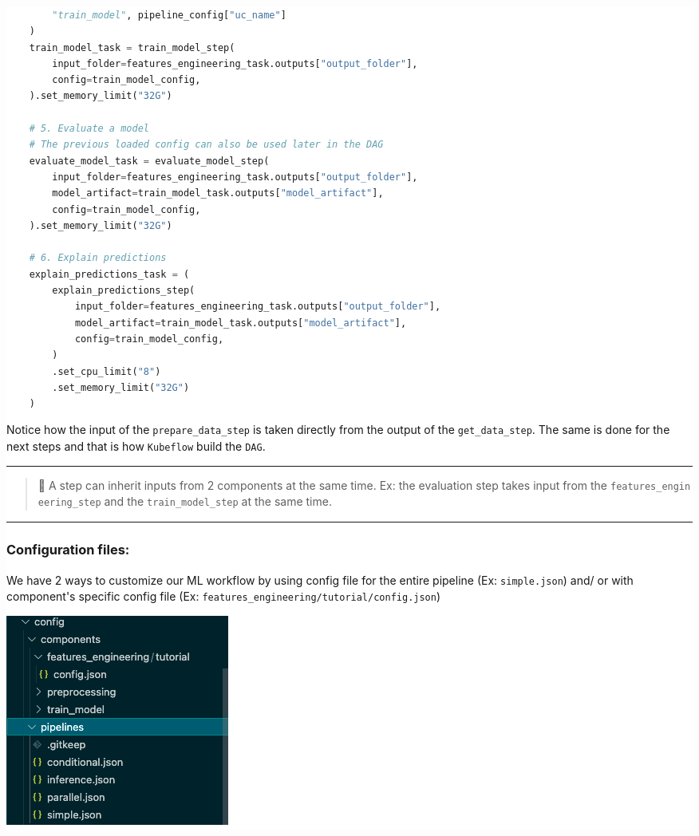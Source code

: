 ````python
        "train_model", pipeline_config["uc_name"]
    )
    train_model_task = train_model_step(
        input_folder=features_engineering_task.outputs["output_folder"],
        config=train_model_config,
    ).set_memory_limit("32G")

    # 5. Evaluate a model
    # The previous loaded config can also be used later in the DAG
    evaluate_model_task = evaluate_model_step(
        input_folder=features_engineering_task.outputs["output_folder"],
        model_artifact=train_model_task.outputs["model_artifact"],
        config=train_model_config,
    ).set_memory_limit("32G")

    # 6. Explain predictions
    explain_predictions_task = (
        explain_predictions_step(
            input_folder=features_engineering_task.outputs["output_folder"],
            model_artifact=train_model_task.outputs["model_artifact"],
            config=train_model_config,
        )
        .set_cpu_limit("8")
        .set_memory_limit("32G")
    )

````

Notice how the input of the `prepare_data_step` is taken directly from the output of the `get_data_step`. The same is done for the next steps and that is how `Kubeflow` build the `DAG`. 

---
> 📝 A step can inherit inputs from 2 components at the same time. Ex: the evaluation step takes input from the `features_engineering_step` and the `train_model_step` at the same time.
---
### Configuration files:

We have 2 ways to customize our ML workflow by using config file for the entire pipeline (Ex: `simple.json`) and/ or with component's specific config file (Ex: `features_engineering/tutorial/config.json`)

![Config Folder Structure](./docs/figures/config-files-example.png)
